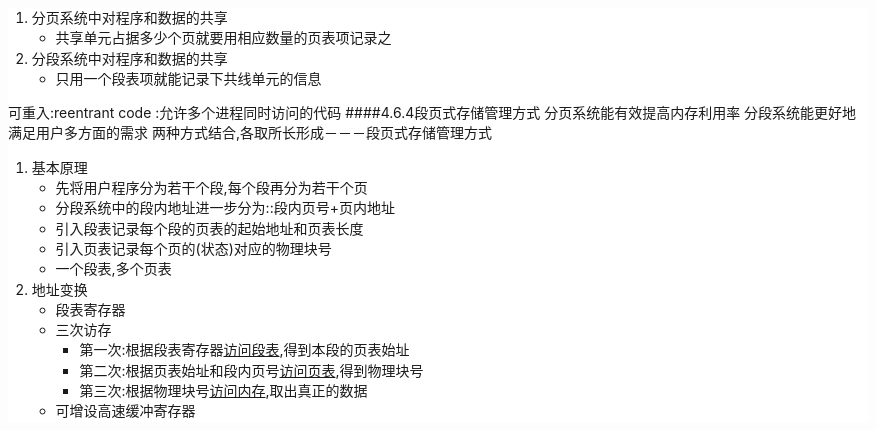 1. 分页系统中对程序和数据的共享
	+ 共享单元占据多少个页就要用相应数量的页表项记录之
2. 分段系统中对程序和数据的共享	
	+ 只用一个段表项就能记录下共线单元的信息

可重入:reentrant code :允许多个进程同时访问的代码
####4.6.4段页式存储管理方式
分页系统能有效提高内存利用率
分段系统能更好地满足用户多方面的需求
两种方式结合,各取所长形成－－－段页式存储管理方式

1. 基本原理
	+ 先将用户程序分为若干个段,每个段再分为若干个页
	+ 分段系统中的段内地址进一步分为::段内页号+页内地址
	+ 引入段表记录每个段的页表的起始地址和页表长度
	+ 引入页表记录每个页的(状态)对应的物理块号
	+ 一个段表,多个页表
2. 地址变换
	+ 段表寄存器
	+ 三次访存
		- 第一次:根据段表寄存器<u>访问段表</u>,得到本段的页表始址
		- 第二次:根据页表始址和段内页号<u>访问页表</u>,得到物理块号
		- 第三次:根据物理块号<u>访问内存</u>,取出真正的数据
	+ 可增设高速缓冲寄存器